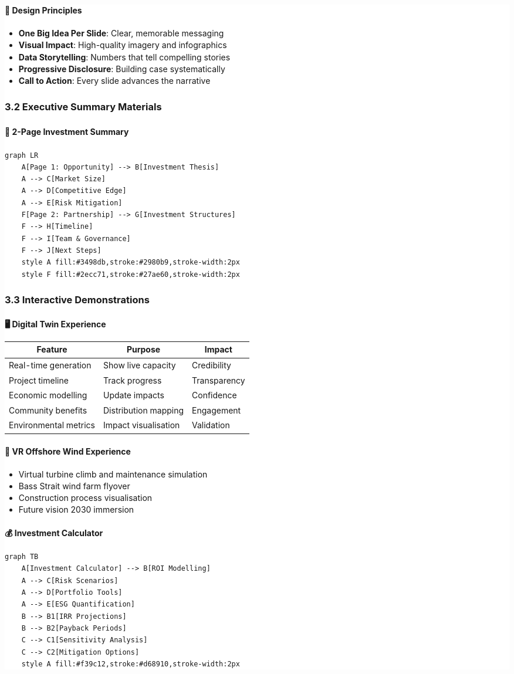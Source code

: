 #### 🎨 Design Principles

- **One Big Idea Per Slide**: Clear, memorable messaging
- **Visual Impact**: High-quality imagery and infographics
- **Data Storytelling**: Numbers that tell compelling stories
- **Progressive Disclosure**: Building case systematically
- **Call to Action**: Every slide advances the narrative

### 3.2 Executive Summary Materials

#### 📄 2-Page Investment Summary

```mermaid
graph LR
    A[Page 1: Opportunity] --> B[Investment Thesis]
    A --> C[Market Size]
    A --> D[Competitive Edge]
    A --> E[Risk Mitigation]
    F[Page 2: Partnership] --> G[Investment Structures]
    F --> H[Timeline]
    F --> I[Team & Governance]
    F --> J[Next Steps]
    style A fill:#3498db,stroke:#2980b9,stroke-width:2px
    style F fill:#2ecc71,stroke:#27ae60,stroke-width:2px
```

### 3.3 Interactive Demonstrations

#### 🖥️ Digital Twin Experience

| **Feature** | **Purpose** | **Impact** |
|-------------|-------------|------------|
| Real-time generation | Show live capacity | Credibility |
| Project timeline | Track progress | Transparency |
| Economic modelling | Update impacts | Confidence |
| Community benefits | Distribution mapping | Engagement |
| Environmental metrics | Impact visualisation | Validation |

#### 🥽 VR Offshore Wind Experience

- Virtual turbine climb and maintenance simulation
- Bass Strait wind farm flyover
- Construction process visualisation
- Future vision 2030 immersion

#### 💰 Investment Calculator

```mermaid
graph TB
    A[Investment Calculator] --> B[ROI Modelling]
    A --> C[Risk Scenarios]
    A --> D[Portfolio Tools]
    A --> E[ESG Quantification]
    B --> B1[IRR Projections]
    B --> B2[Payback Periods]
    C --> C1[Sensitivity Analysis]
    C --> C2[Mitigation Options]
    style A fill:#f39c12,stroke:#d68910,stroke-width:2px
```

